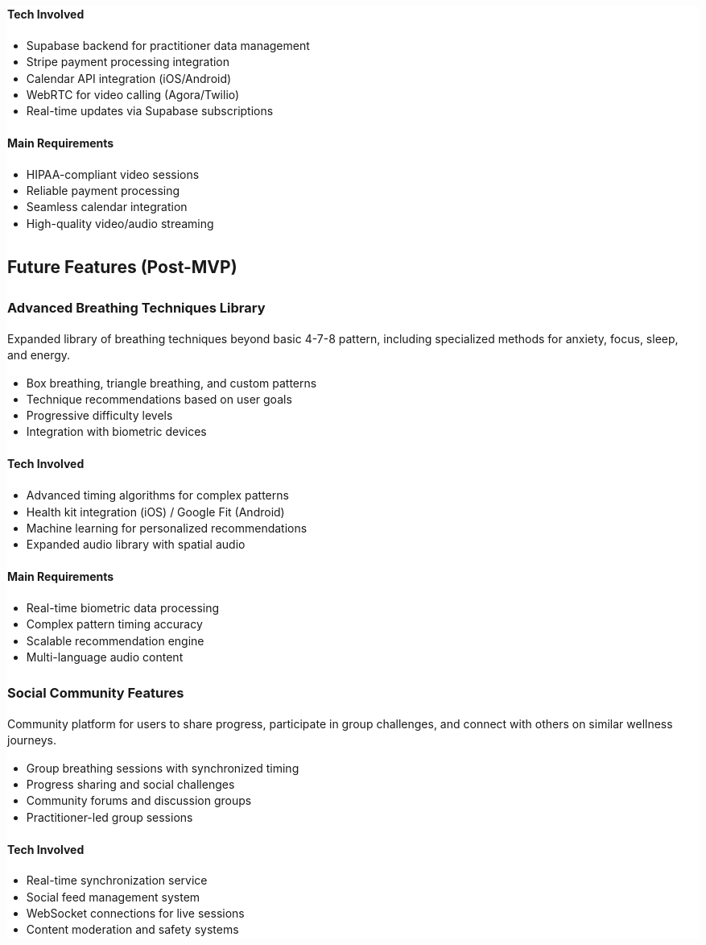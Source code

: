 #### Tech Involved
* Supabase backend for practitioner data management
* Stripe payment processing integration
* Calendar API integration (iOS/Android)
* WebRTC for video calling (Agora/Twilio)
* Real-time updates via Supabase subscriptions

#### Main Requirements
* HIPAA-compliant video sessions
* Reliable payment processing
* Seamless calendar integration
* High-quality video/audio streaming

## Future Features (Post-MVP)

### Advanced Breathing Techniques Library
Expanded library of breathing techniques beyond basic 4-7-8 pattern, including specialized methods for anxiety, focus, sleep, and energy.

* Box breathing, triangle breathing, and custom patterns
* Technique recommendations based on user goals
* Progressive difficulty levels
* Integration with biometric devices

#### Tech Involved
* Advanced timing algorithms for complex patterns
* Health kit integration (iOS) / Google Fit (Android)
* Machine learning for personalized recommendations
* Expanded audio library with spatial audio

#### Main Requirements
* Real-time biometric data processing
* Complex pattern timing accuracy
* Scalable recommendation engine
* Multi-language audio content

### Social Community Features
Community platform for users to share progress, participate in group challenges, and connect with others on similar wellness journeys.

* Group breathing sessions with synchronized timing
* Progress sharing and social challenges
* Community forums and discussion groups
* Practitioner-led group sessions

#### Tech Involved
* Real-time synchronization service
* Social feed management system
* WebSocket connections for live sessions
* Content moderation and safety systems
